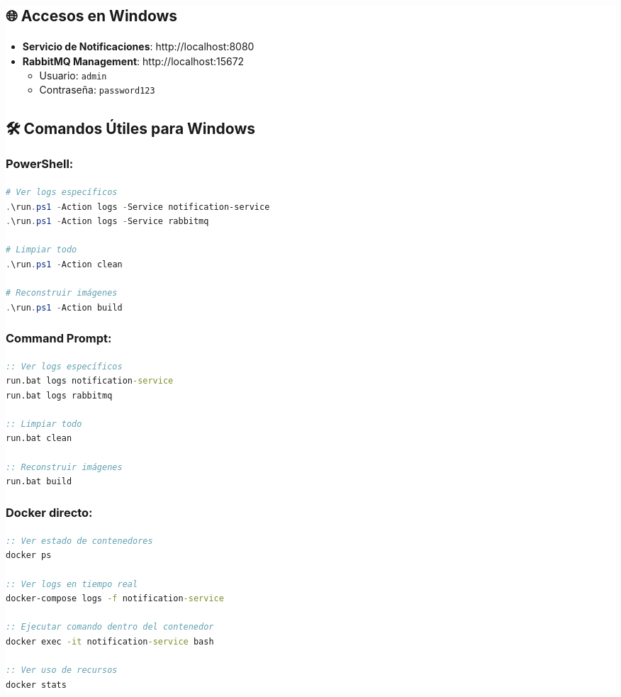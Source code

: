 
## 🌐 Accesos en Windows

- **Servicio de Notificaciones**: http://localhost:8080
- **RabbitMQ Management**: http://localhost:15672
  - Usuario: `admin`
  - Contraseña: `password123`

## 🛠️ Comandos Útiles para Windows

### PowerShell:
```powershell
# Ver logs específicos
.\run.ps1 -Action logs -Service notification-service
.\run.ps1 -Action logs -Service rabbitmq

# Limpiar todo
.\run.ps1 -Action clean

# Reconstruir imágenes
.\run.ps1 -Action build
```

### Command Prompt:
```cmd
:: Ver logs específicos
run.bat logs notification-service
run.bat logs rabbitmq

:: Limpiar todo
run.bat clean

:: Reconstruir imágenes
run.bat build
```

### Docker directo:
```cmd
:: Ver estado de contenedores
docker ps

:: Ver logs en tiempo real
docker-compose logs -f notification-service

:: Ejecutar comando dentro del contenedor
docker exec -it notification-service bash

:: Ver uso de recursos
docker stats
```
